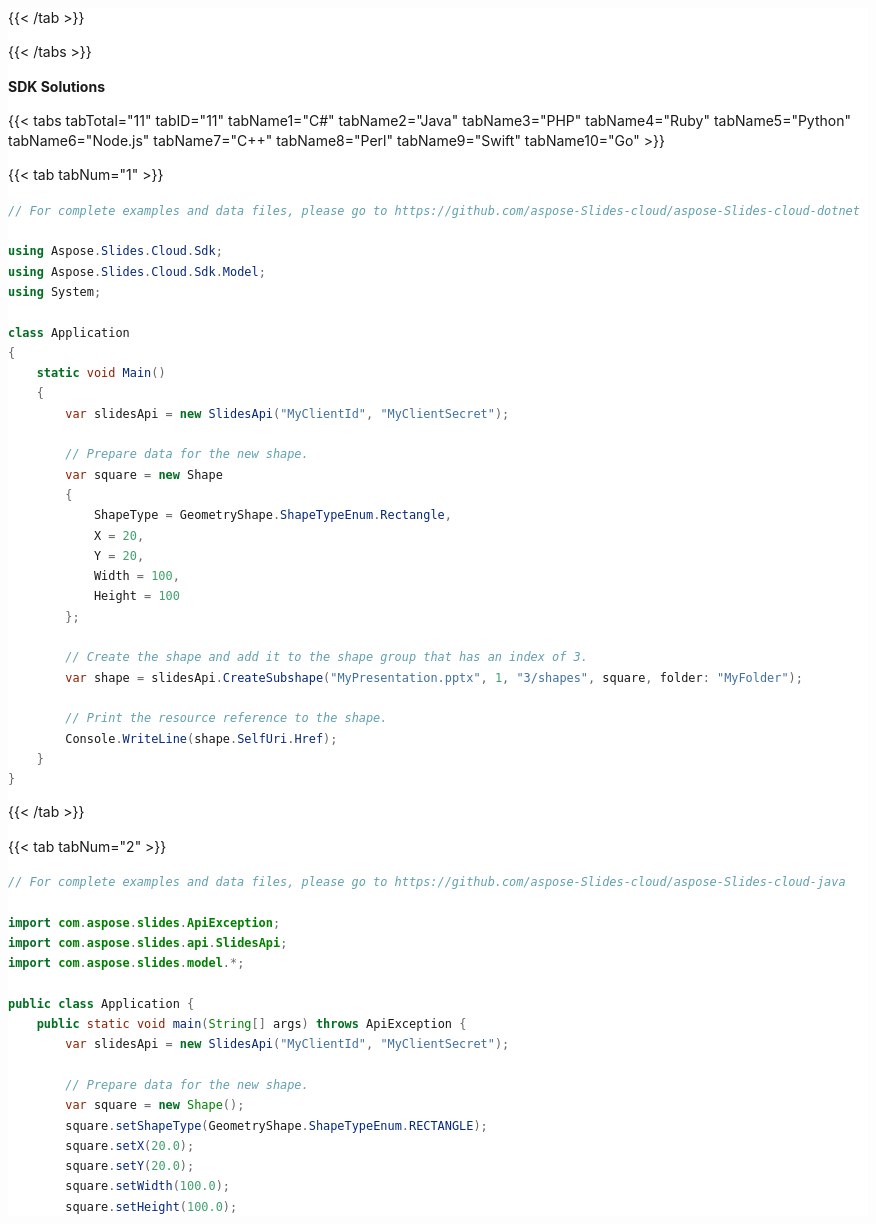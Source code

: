 {{< /tab >}}

{{< /tabs >}}

**SDK Solutions**

{{< tabs tabTotal="11" tabID="11" tabName1="C#" tabName2="Java" tabName3="PHP" tabName4="Ruby" tabName5="Python" tabName6="Node.js" tabName7="C++" tabName8="Perl" tabName9="Swift" tabName10="Go" >}}

{{< tab tabNum="1" >}}

```csharp
// For complete examples and data files, please go to https://github.com/aspose-Slides-cloud/aspose-Slides-cloud-dotnet

using Aspose.Slides.Cloud.Sdk;
using Aspose.Slides.Cloud.Sdk.Model;
using System;

class Application
{
    static void Main()
    {
        var slidesApi = new SlidesApi("MyClientId", "MyClientSecret");

        // Prepare data for the new shape.
        var square = new Shape
        {
            ShapeType = GeometryShape.ShapeTypeEnum.Rectangle,
            X = 20,
            Y = 20,
            Width = 100,
            Height = 100
        };

        // Create the shape and add it to the shape group that has an index of 3.
        var shape = slidesApi.CreateSubshape("MyPresentation.pptx", 1, "3/shapes", square, folder: "MyFolder");

        // Print the resource reference to the shape.
        Console.WriteLine(shape.SelfUri.Href);
    }
}
```

{{< /tab >}}

{{< tab tabNum="2" >}}

```java
// For complete examples and data files, please go to https://github.com/aspose-Slides-cloud/aspose-Slides-cloud-java

import com.aspose.slides.ApiException;
import com.aspose.slides.api.SlidesApi;
import com.aspose.slides.model.*;

public class Application {
    public static void main(String[] args) throws ApiException {
        var slidesApi = new SlidesApi("MyClientId", "MyClientSecret");

        // Prepare data for the new shape.
        var square = new Shape();
        square.setShapeType(GeometryShape.ShapeTypeEnum.RECTANGLE);
        square.setX(20.0);
        square.setY(20.0);
        square.setWidth(100.0);
        square.setHeight(100.0);
```